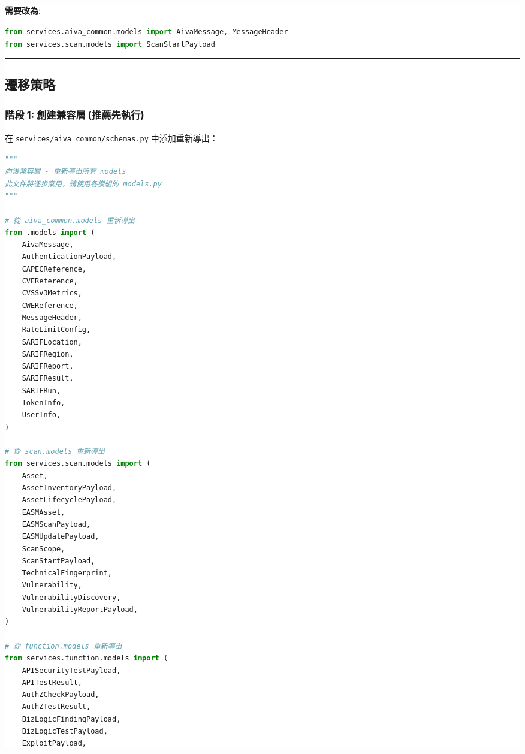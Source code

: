 **需要改為**:
```python
from services.aiva_common.models import AivaMessage, MessageHeader
from services.scan.models import ScanStartPayload
```

---

## 遷移策略

### 階段 1: 創建兼容層 (推薦先執行)

在 `services/aiva_common/schemas.py` 中添加重新導出：

```python
"""
向後兼容層 - 重新導出所有 models
此文件將逐步棄用，請使用各模組的 models.py
"""

# 從 aiva_common.models 重新導出
from .models import (
    AivaMessage,
    AuthenticationPayload,
    CAPECReference,
    CVEReference,
    CVSSv3Metrics,
    CWEReference,
    MessageHeader,
    RateLimitConfig,
    SARIFLocation,
    SARIFRegion,
    SARIFReport,
    SARIFResult,
    SARIFRun,
    TokenInfo,
    UserInfo,
)

# 從 scan.models 重新導出
from services.scan.models import (
    Asset,
    AssetInventoryPayload,
    AssetLifecyclePayload,
    EASMAsset,
    EASMScanPayload,
    EASMUpdatePayload,
    ScanScope,
    ScanStartPayload,
    TechnicalFingerprint,
    Vulnerability,
    VulnerabilityDiscovery,
    VulnerabilityReportPayload,
)

# 從 function.models 重新導出
from services.function.models import (
    APISecurityTestPayload,
    APITestResult,
    AuthZCheckPayload,
    AuthZTestResult,
    BizLogicFindingPayload,
    BizLogicTestPayload,
    ExploitPayload,
```